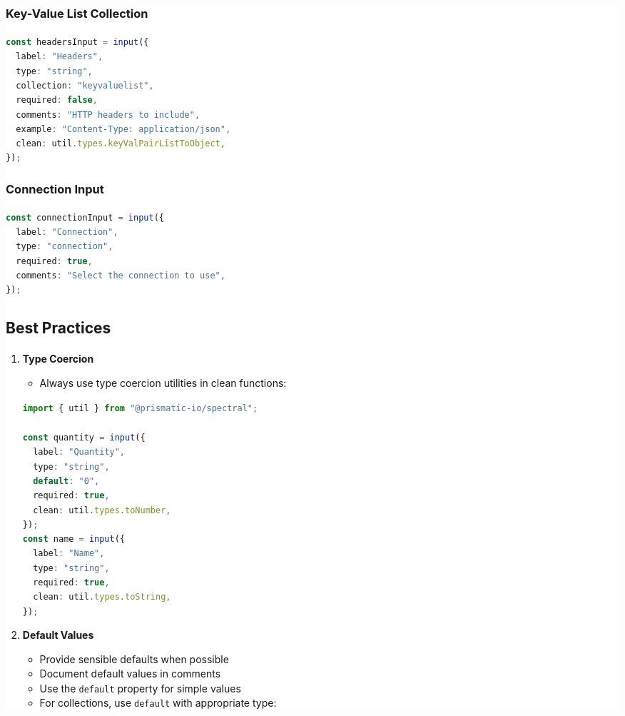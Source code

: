 ### Key-Value List Collection

```typescript
const headersInput = input({
  label: "Headers",
  type: "string",
  collection: "keyvaluelist",
  required: false,
  comments: "HTTP headers to include",
  example: "Content-Type: application/json",
  clean: util.types.keyValPairListToObject,
});
```

### Connection Input

```typescript
const connectionInput = input({
  label: "Connection",
  type: "connection",
  required: true,
  comments: "Select the connection to use",
});
```

## Best Practices

1. **Type Coercion**

   - Always use type coercion utilities in clean functions:

   ```typescript
   import { util } from "@prismatic-io/spectral";

   const quantity = input({
     label: "Quantity",
     type: "string",
     default: "0",
     required: true,
     clean: util.types.toNumber,
   });
   const name = input({
     label: "Name",
     type: "string",
     required: true,
     clean: util.types.toString,
   });
   ```

2. **Default Values**

   - Provide sensible defaults when possible
   - Document default values in comments
   - Use the `default` property for simple values
   - For collections, use `default` with appropriate type:
